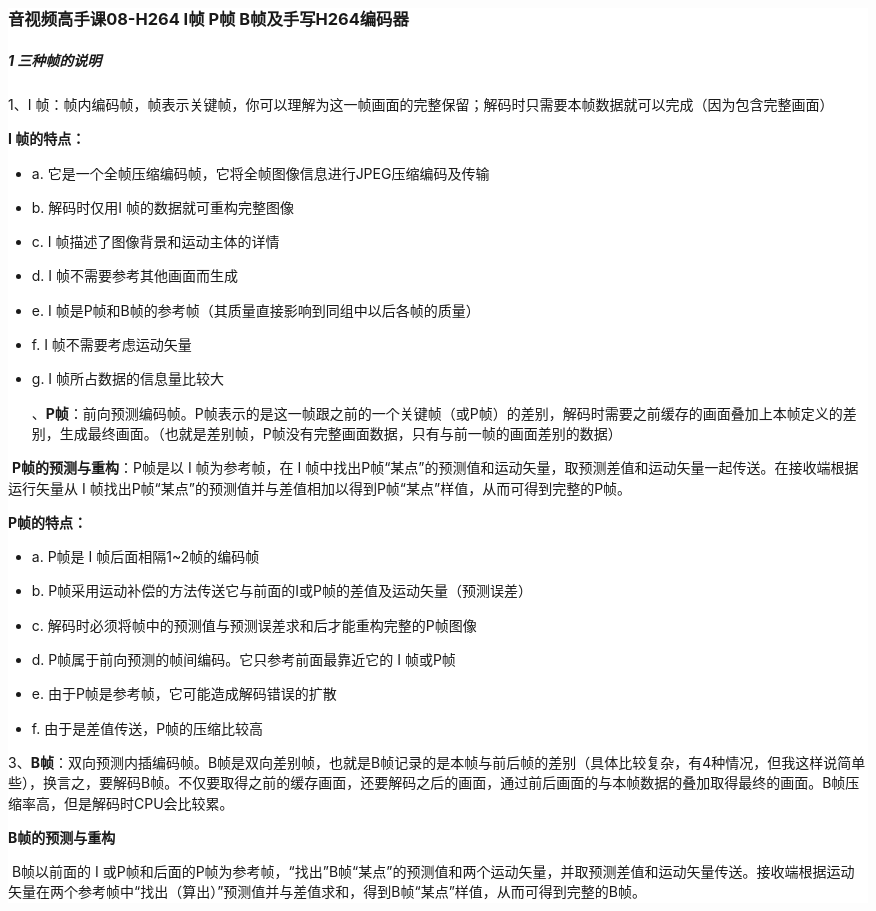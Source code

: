 #####    

### 音视频高手课08-H264 I帧 P帧 B帧及手写H264编码器



##### 1  三种帧的说明

1、I 帧：帧内编码帧，帧表示关键帧，你可以理解为这一帧画面的完整保留；解码时只需要本帧数据就可以完成（因为包含完整画面）



**I 帧的特点：**

- a. 它是一个全帧压缩编码帧，它将全帧图像信息进行JPEG压缩编码及传输

- b. 解码时仅用I 帧的数据就可重构完整图像

- c. I 帧描述了图像背景和运动主体的详情

- d. I 帧不需要参考其他画面而生成

- e. I 帧是P帧和B帧的参考帧（其质量直接影响到同组中以后各帧的质量）

- f. I 帧不需要考虑运动矢量

- g. I 帧所占数据的信息量比较大




  、**P帧**：前向预测编码帧。P帧表示的是这一帧跟之前的一个关键帧（或P帧）的差别，解码时需要之前缓存的画面叠加上本帧定义的差别，生成最终画面。（也就是差别帧，P帧没有完整画面数据，只有与前一帧的画面差别的数据）



​    **P帧的预测与重构**：P帧是以 I 帧为参考帧，在 I 帧中找出P帧“某点”的预测值和运动矢量，取预测差值和运动矢量一起传送。在接收端根据运行矢量从 I 帧找出P帧“某点”的预测值并与差值相加以得到P帧“某点”样值，从而可得到完整的P帧。



**P帧的特点：**

- a. P帧是 I 帧后面相隔1~2帧的编码帧

- b. P帧采用运动补偿的方法传送它与前面的I或P帧的差值及运动矢量（预测误差）

- c. 解码时必须将帧中的预测值与预测误差求和后才能重构完整的P帧图像

- d. P帧属于前向预测的帧间编码。它只参考前面最靠近它的 I 帧或P帧

- e. 由于P帧是参考帧，它可能造成解码错误的扩散

- f. 由于是差值传送，P帧的压缩比较高




3、**B帧**：双向预测内插编码帧。B帧是双向差别帧，也就是B帧记录的是本帧与前后帧的差别（具体比较复杂，有4种情况，但我这样说简单些），换言之，要解码B帧。不仅要取得之前的缓存画面，还要解码之后的画面，通过前后画面的与本帧数据的叠加取得最终的画面。B帧压缩率高，但是解码时CPU会比较累。



**B帧的预测与重构**

​    B帧以前面的 I 或P帧和后面的P帧为参考帧，“找出”B帧“某点”的预测值和两个运动矢量，并取预测差值和运动矢量传送。接收端根据运动矢量在两个参考帧中“找出（算出）”预测值并与差值求和，得到B帧“某点”样值，从而可得到完整的B帧。
